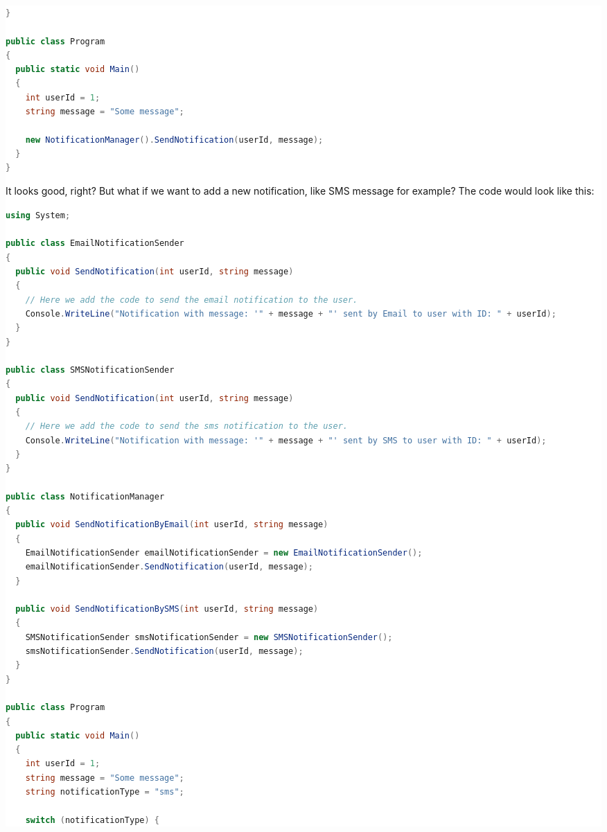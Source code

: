 ```c#
}

public class Program
{
  public static void Main()
  {
    int userId = 1;
    string message = "Some message";
    
    new NotificationManager().SendNotification(userId, message);
  }
}
```

It looks good, right? But what if we want to add a new notification, like SMS message for example? The code would look like this:

```c#
using System;

public class EmailNotificationSender
{
  public void SendNotification(int userId, string message)
  {
    // Here we add the code to send the email notification to the user.
    Console.WriteLine("Notification with message: '" + message + "' sent by Email to user with ID: " + userId);
  }
}

public class SMSNotificationSender
{
  public void SendNotification(int userId, string message)
  {
    // Here we add the code to send the sms notification to the user.
    Console.WriteLine("Notification with message: '" + message + "' sent by SMS to user with ID: " + userId);
  }
}

public class NotificationManager
{
  public void SendNotificationByEmail(int userId, string message)
  {
    EmailNotificationSender emailNotificationSender = new EmailNotificationSender();
    emailNotificationSender.SendNotification(userId, message);
  }

  public void SendNotificationBySMS(int userId, string message)
  {
    SMSNotificationSender smsNotificationSender = new SMSNotificationSender();
    smsNotificationSender.SendNotification(userId, message);
  }
} 

public class Program
{
  public static void Main()
  {
    int userId = 1;
    string message = "Some message";
    string notificationType = "sms";
    
    switch (notificationType) {
```